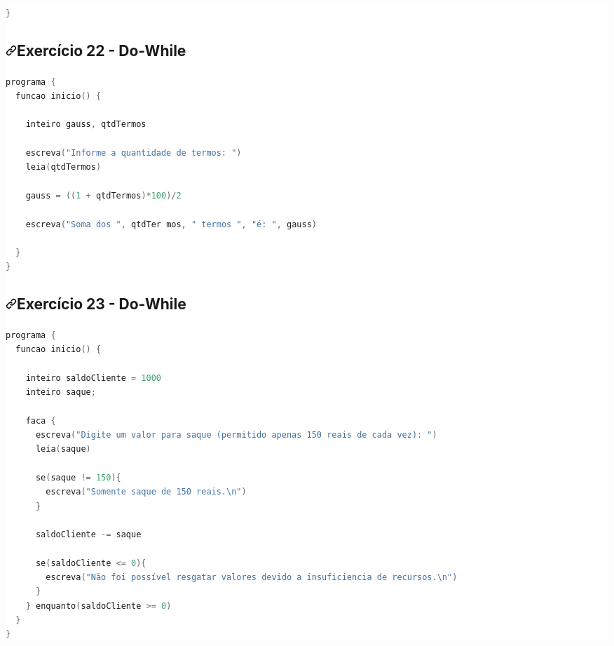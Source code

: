 ```C
}
```
<h2><a id="user-content-contributors-" class="anchor" aria-hidden="true" href="#contributors-" style="user-select: auto;"><svg class="octicon octicon-link"     viewBox="0 0 16 16" version="1.1" width="16" height="16" aria-hidden="true" style="user-select: auto;"><path fill-rule="evenodd" d="M7.775 3.275a.75.75 0 001.06 1.06l1.25-1.25a2 2 0 112.83 2.83l-2.5 2.5a2 2 0 01-2.83 0 .75.75 0 00-1.06 1.06 3.5 3.5 0 004.95 0l2.5-2.5a3.5 3.5 0 00-4.95-4.95l-1.25 1.25zm-4.69 9.64a2 2 0 010-2.83l2.5-2.5a2 2 0 012.83 0 .75.75 0 001.06-1.06 3.5 3.5 0 00-4.95 0l-2.5 2.5a3.5 3.5 0 004.95 4.95l1.25-1.25a.75.75 0 00-1.06-1.06l-1.25 1.25a2 2 0 01-2.83 0z" style="user-select: auto;"></path></svg></a>Exercício 22 - Do-While</h2>
    
```C
programa {
  funcao inicio() {

    inteiro gauss, qtdTermos

    escreva("Informe a quantidade de termos: ")
    leia(qtdTermos)

    gauss = ((1 + qtdTermos)*100)/2

    escreva("Soma dos ", qtdTer mos, " termos ", "é: ", gauss)

  }
}
```
<h2><a id="user-content-contributors-" class="anchor" aria-hidden="true" href="#contributors-" style="user-select: auto;"><svg class="octicon octicon-link"     viewBox="0 0 16 16" version="1.1" width="16" height="16" aria-hidden="true" style="user-select: auto;"><path fill-rule="evenodd" d="M7.775 3.275a.75.75 0 001.06 1.06l1.25-1.25a2 2 0 112.83 2.83l-2.5 2.5a2 2 0 01-2.83 0 .75.75 0 00-1.06 1.06 3.5 3.5 0 004.95 0l2.5-2.5a3.5 3.5 0 00-4.95-4.95l-1.25 1.25zm-4.69 9.64a2 2 0 010-2.83l2.5-2.5a2 2 0 012.83 0 .75.75 0 001.06-1.06 3.5 3.5 0 00-4.95 0l-2.5 2.5a3.5 3.5 0 004.95 4.95l1.25-1.25a.75.75 0 00-1.06-1.06l-1.25 1.25a2 2 0 01-2.83 0z" style="user-select: auto;"></path></svg></a>Exercício 23 - Do-While</h2>
    
```C
programa {
  funcao inicio() {

    inteiro saldoCliente = 1000
    inteiro saque;

    faca {
      escreva("Digite um valor para saque (permitido apenas 150 reais de cada vez): ")
      leia(saque)

      se(saque != 150){
        escreva("Somente saque de 150 reais.\n")
      }

      saldoCliente -= saque

      se(saldoCliente <= 0){
        escreva("Não foi possível resgatar valores devido a insuficiencia de recursos.\n")
      }
    } enquanto(saldoCliente >= 0)
  }
}
```
